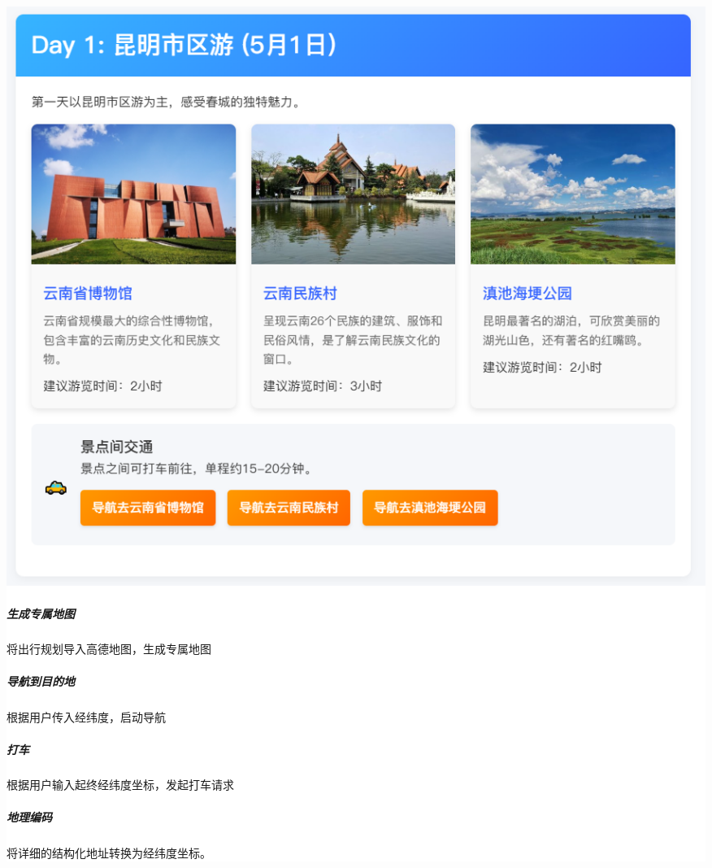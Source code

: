 ![](static/Bh6abLsPvoOCnYxqbn5crNRCnPe.png)

##### 生成专属地图

将出行规划导入高德地图，生成专属地图

##### 导航到目的地

根据用户传入经纬度，启动导航

##### 打车

根据用户输入起终经纬度坐标，发起打车请求

##### 地理编码

将详细的结构化地址转换为经纬度坐标。
